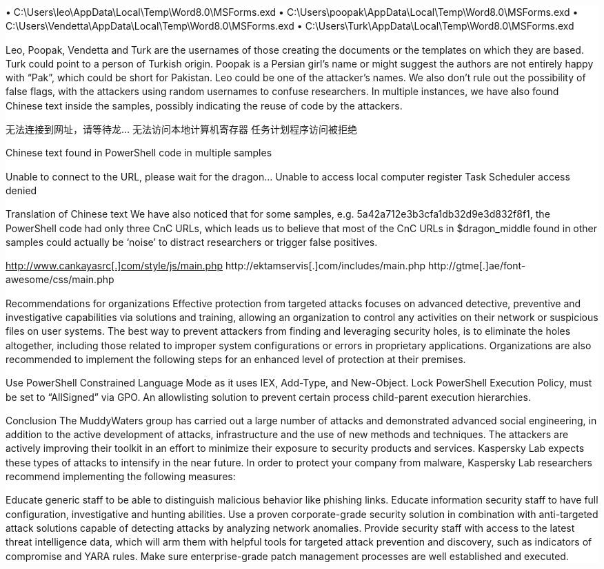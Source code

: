 • C:\Users\leo\AppData\Local\Temp\Word8.0\MSForms.exd
• C:\Users\poopak\AppData\Local\Temp\Word8.0\MSForms.exd
• C:\Users\Vendetta\AppData\Local\Temp\Word8.0\MSForms.exd
• C:\Users\Turk\AppData\Local\Temp\Word8.0\MSForms.exd


Leo, Poopak, Vendetta and Turk are the usernames of those creating the documents or the templates on which they are based. Turk could point to a person of Turkish origin. Poopak is a Persian girl’s name or might suggest the authors are not entirely happy with “Pak”, which could be short for Pakistan. Leo could be one of the attacker’s names. We also don’t rule out the possibility of false flags, with the attackers using random usernames to confuse researchers.
In multiple instances, we have also found Chinese text inside the samples, possibly indicating the reuse of code by the attackers.

无法连接到网址，请等待龙…
无法访问本地计算机寄存器
任务计划程序访问被拒绝

Chinese text found in PowerShell code in multiple samples

Unable to connect to the URL, please wait for the dragon…
Unable to access local computer register
Task Scheduler access denied

Translation of Chinese text
We have also noticed that for some samples, e.g. 5a42a712e3b3cfa1db32d9e3d832f8f1, the PowerShell code had only three CnC URLs, which leads us to believe that most of the CnC URLs in $dragon_middle found in other samples could actually be ‘noise’ to distract researchers or trigger false positives.

http://www.cankayasrc[.]com/style/js/main.php
http://ektamservis[.]com/includes/main.php
http://gtme[.]ae/font-awesome/css/main.php

Recommendations for organizations
Effective protection from targeted attacks focuses on advanced detective, preventive and investigative capabilities via solutions and training, allowing an organization to control any activities on their network or suspicious files on user systems.
The best way to prevent attackers from finding and leveraging security holes, is to eliminate the holes altogether, including those related to improper system configurations or errors in proprietary applications. Organizations are also recommended to implement the following steps for an enhanced level of protection at their premises.

Use PowerShell Constrained Language Mode as it uses IEX, Add-Type, and New-Object.
Lock PowerShell Execution Policy, must be set to “AllSigned” via GPO.
An allowlisting solution to prevent certain process child-parent execution hierarchies.

Conclusion
The MuddyWaters group has carried out a large number of attacks and demonstrated advanced social engineering, in addition to the active development of attacks, infrastructure and the use of new methods and techniques. The attackers are actively improving their toolkit in an effort to minimize their exposure to security products and services. Kaspersky Lab expects these types of attacks to intensify in the near future.
In order to protect your company from malware, Kaspersky Lab researchers recommend implementing the following measures:

Educate generic staff to be able to distinguish malicious behavior like phishing links.
Educate information security staff to have full configuration, investigative and hunting abilities.
Use a proven corporate-grade security solution in combination with anti-targeted attack solutions capable of detecting attacks by analyzing network anomalies.
Provide security staff with access to the latest threat intelligence data, which will arm them with helpful tools for targeted attack prevention and discovery, such as indicators of compromise and YARA rules.
Make sure enterprise-grade patch management processes are well established and executed.
